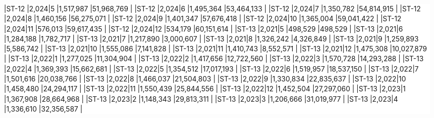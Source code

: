 |ST-12   |2,024|5    |1,517,987  |51,968,769   |
|ST-12   |2,024|6    |1,495,364  |53,464,133   |
|ST-12   |2,024|7    |1,350,782  |54,814,915   |
|ST-12   |2,024|8    |1,460,156  |56,275,071   |
|ST-12   |2,024|9    |1,401,347  |57,676,418   |
|ST-12   |2,024|10   |1,365,004  |59,041,422   |
|ST-12   |2,024|11   |576,013    |59,617,435   |
|ST-12   |2,024|12   |534,179    |60,151,614   |
|ST-13   |2,021|5    |498,529    |498,529      |
|ST-13   |2,021|6    |1,284,188  |1,782,717    |
|ST-13   |2,021|7    |1,217,890  |3,000,607    |
|ST-13   |2,021|8    |1,326,242  |4,326,849    |
|ST-13   |2,021|9    |1,259,893  |5,586,742    |
|ST-13   |2,021|10   |1,555,086  |7,141,828    |
|ST-13   |2,021|11   |1,410,743  |8,552,571    |
|ST-13   |2,021|12   |1,475,308  |10,027,879   |
|ST-13   |2,022|1    |1,277,025  |11,304,904   |
|ST-13   |2,022|2    |1,417,656  |12,722,560   |
|ST-13   |2,022|3    |1,570,728  |14,293,288   |
|ST-13   |2,022|4    |1,369,393  |15,662,681   |
|ST-13   |2,022|5    |1,354,512  |17,017,193   |
|ST-13   |2,022|6    |1,519,957  |18,537,150   |
|ST-13   |2,022|7    |1,501,616  |20,038,766   |
|ST-13   |2,022|8    |1,466,037  |21,504,803   |
|ST-13   |2,022|9    |1,330,834  |22,835,637   |
|ST-13   |2,022|10   |1,458,480  |24,294,117   |
|ST-13   |2,022|11   |1,550,439  |25,844,556   |
|ST-13   |2,022|12   |1,452,504  |27,297,060   |
|ST-13   |2,023|1    |1,367,908  |28,664,968   |
|ST-13   |2,023|2    |1,148,343  |29,813,311   |
|ST-13   |2,023|3    |1,206,666  |31,019,977   |
|ST-13   |2,023|4    |1,336,610  |32,356,587   |
